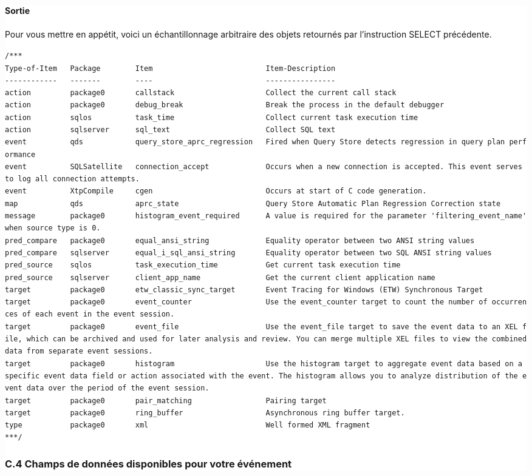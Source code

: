 
#### <a name="output"></a>Sortie

Pour vous mettre en appétit, voici un échantillonnage arbitraire des objets retournés par l’instruction SELECT précédente.


```
/***
Type-of-Item   Package        Item                          Item-Description
------------   -------        ----                          ----------------
action         package0       callstack                     Collect the current call stack
action         package0       debug_break                   Break the process in the default debugger
action         sqlos          task_time                     Collect current task execution time
action         sqlserver      sql_text                      Collect SQL text
event          qds            query_store_aprc_regression   Fired when Query Store detects regression in query plan performance
event          SQLSatellite   connection_accept             Occurs when a new connection is accepted. This event serves to log all connection attempts.
event          XtpCompile     cgen                          Occurs at start of C code generation.
map            qds            aprc_state                    Query Store Automatic Plan Regression Correction state
message        package0       histogram_event_required      A value is required for the parameter 'filtering_event_name' when source type is 0.
pred_compare   package0       equal_ansi_string             Equality operator between two ANSI string values
pred_compare   sqlserver      equal_i_sql_ansi_string       Equality operator between two SQL ANSI string values
pred_source    sqlos          task_execution_time           Get current task execution time
pred_source    sqlserver      client_app_name               Get the current client application name
target         package0       etw_classic_sync_target       Event Tracing for Windows (ETW) Synchronous Target
target         package0       event_counter                 Use the event_counter target to count the number of occurrences of each event in the event session.
target         package0       event_file                    Use the event_file target to save the event data to an XEL file, which can be archived and used for later analysis and review. You can merge multiple XEL files to view the combined data from separate event sessions.
target         package0       histogram                     Use the histogram target to aggregate event data based on a specific event data field or action associated with the event. The histogram allows you to analyze distribution of the event data over the period of the event session.
target         package0       pair_matching                 Pairing target
target         package0       ring_buffer                   Asynchronous ring buffer target.
type           package0       xml                           Well formed XML fragment
***/
```



<a name="section_C_4_data_fields"></a>

### <a name="c4-data-fields-available-for-your-event"></a>C.4 Champs de données disponibles pour votre événement
